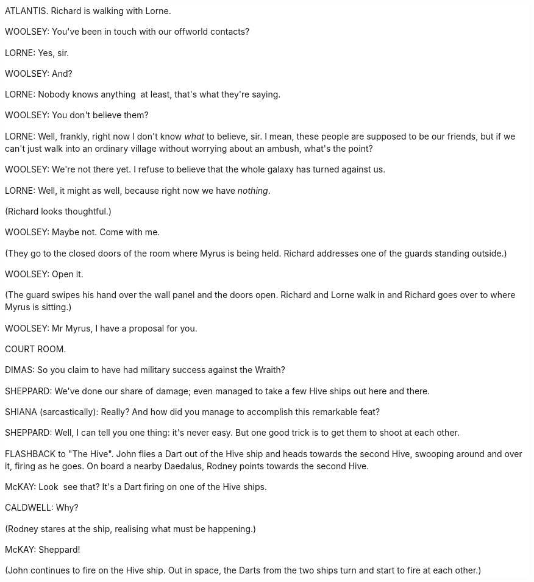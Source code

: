   
ATLANTIS. Richard is walking with Lorne.  
  
WOOLSEY: You've been in touch with our offworld contacts?  
  
LORNE: Yes, sir.  
  
WOOLSEY: And?  
  
LORNE: Nobody knows anything  at least, that's what they're saying.  
  
WOOLSEY: You don't believe them?  
  
LORNE: Well, frankly, right now I don't know _what_ to believe, sir. I mean,
these people are supposed to be our friends, but if we can't just walk into an
ordinary village without worrying about an ambush, what's the point?  
  
WOOLSEY: We're not there yet. I refuse to believe that the whole galaxy has
turned against us.  
  
LORNE: Well, it might as well, because right now we have _nothing_.  
  
(Richard looks thoughtful.)  
  
WOOLSEY: Maybe not. Come with me.  
  
(They go to the closed doors of the room where Myrus is being held. Richard
addresses one of the guards standing outside.)  
  
WOOLSEY: Open it.  
  
(The guard swipes his hand over the wall panel and the doors open. Richard and
Lorne walk in and Richard goes over to where Myrus is sitting.)  
  
WOOLSEY: Mr Myrus, I have a proposal for you.  
  
  
COURT ROOM.  
  
DIMAS: So you claim to have had military success against the Wraith?  
  
SHEPPARD: We've done our share of damage; even managed to take a few Hive
ships out here and there.  
  
SHIANA (sarcastically): Really? And how did you manage to accomplish this
remarkable feat?  
  
SHEPPARD: Well, I can tell you one thing: it's never easy. But one good trick
is to get them to shoot at each other.  
  
  
FLASHBACK to "The Hive". John flies a Dart out of the Hive ship and heads
towards the second Hive, swooping around and over it, firing as he goes. On
board a nearby Daedalus, Rodney points towards the second Hive.  
  
McKAY: Look  see that? It's a Dart firing on one of the Hive ships.  
  
CALDWELL: Why?  
  
(Rodney stares at the ship, realising what must be happening.)  
  
McKAY: Sheppard!  
  
(John continues to fire on the Hive ship. Out in space, the Darts from the two
ships turn and start to fire at each other.)  
  